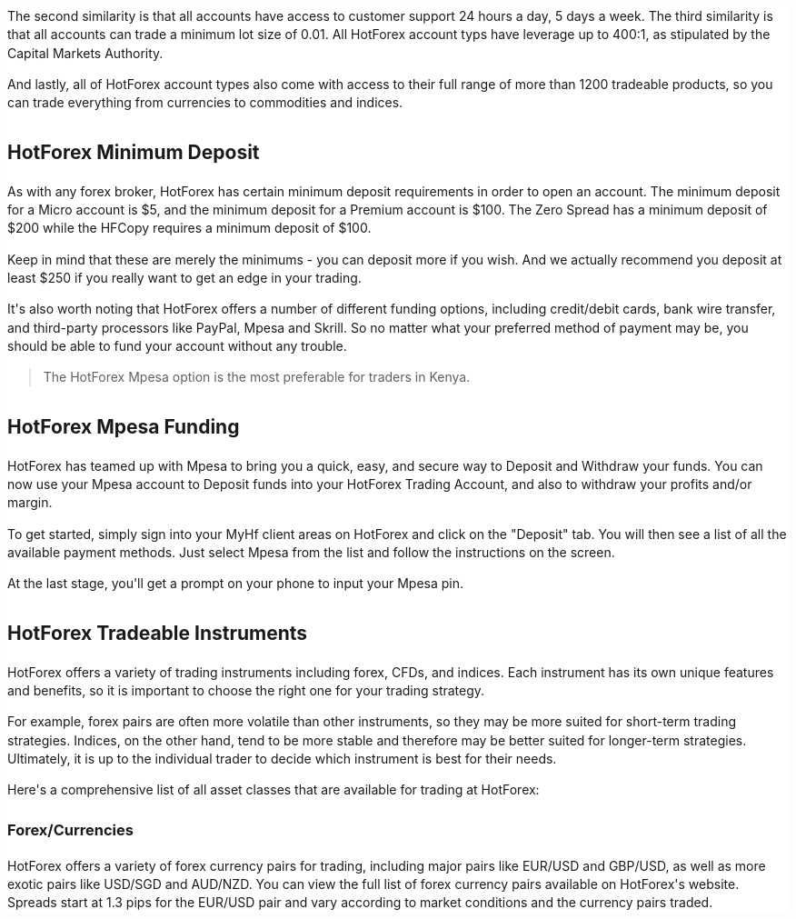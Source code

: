 The second similarity is that all accounts have access to customer support 24 hours a day, 5 days a week. The third similarity is that all accounts can trade a minimum lot size of 0.01. All HotForex account typs have leverage up to 400:1, as stipulated by the Capital Markets Authority.

And lastly, all of HotForex account types also come with access to their full range of more than 1200 tradeable products, so you can trade everything from currencies to commodities and indices.

## HotForex Minimum Deposit

As with any forex broker, HotForex has certain minimum deposit requirements in order to open an account. The minimum deposit for a Micro account is $5, and the minimum deposit for a Premium account is $100. The Zero Spread has a minimum deposit of $200 while the HFCopy requires a minimum deposit of $100.

Keep in mind that these are merely the minimums - you can deposit more if you wish. And we actually recommend you deposit at least $250 if you really want to get an edge in your trading.

It's also worth noting that HotForex offers a number of different funding options, including credit/debit cards, bank wire transfer, and third-party processors like PayPal, Mpesa and Skrill. So no matter what your preferred method of payment may be, you should be able to fund your account without any trouble.

> The HotForex Mpesa option is the most preferable for traders in Kenya.

## HotForex Mpesa Funding

HotForex has teamed up with Mpesa to bring you a quick, easy, and secure way to Deposit and Withdraw your funds. You can now use your Mpesa account to Deposit funds into your HotForex Trading Account, and also to withdraw your profits and/or margin.

To get started, simply sign into your MyHf client areas on HotForex and click on the "Deposit" tab. You will then see a list of all the available payment methods. Just select Mpesa from the list and follow the instructions on the screen.

At the last stage, you'll get a prompt on your phone to input your Mpesa pin.

## HotForex Tradeable Instruments

HotForex offers a variety of trading instruments including forex, CFDs, and indices. Each instrument has its own unique features and benefits, so it is important to choose the right one for your trading strategy.

For example, forex pairs are often more volatile than other instruments, so they may be more suited for short-term trading strategies. Indices, on the other hand, tend to be more stable and therefore may be better suited for longer-term strategies. Ultimately, it is up to the individual trader to decide which instrument is best for their needs.

Here's a comprehensive list of all asset classes that are available for trading at HotForex:

### Forex/Currencies

HotForex offers a variety of forex currency pairs for trading, including major pairs like EUR/USD and GBP/USD, as well as more exotic pairs like USD/SGD and AUD/NZD. You can view the full list of forex currency pairs available on HotForex's website. Spreads start at 1.3 pips for the EUR/USD pair and vary according to market conditions and the currency pairs traded.
